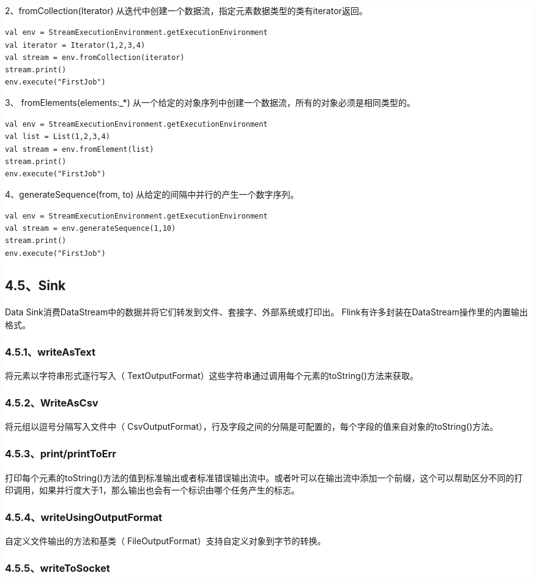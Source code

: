 2、fromCollection(Iterator)
从迭代中创建一个数据流，指定元素数据类型的类有iterator返回。

```
val env = StreamExecutionEnvironment.getExecutionEnvironment
val iterator = Iterator(1,2,3,4)
val stream = env.fromCollection(iterator)
stream.print()
env.execute("FirstJob")
```

3、 fromElements(elements:_*)
从一个给定的对象序列中创建一个数据流，所有的对象必须是相同类型的。

```
val env = StreamExecutionEnvironment.getExecutionEnvironment
val list = List(1,2,3,4)
val stream = env.fromElement(list)
stream.print()
env.execute("FirstJob")
```

4、generateSequence(from, to)
从给定的间隔中并行的产生一个数字序列。

```
val env = StreamExecutionEnvironment.getExecutionEnvironment
val stream = env.generateSequence(1,10)
stream.print()
env.execute("FirstJob")
```

## 4.5、Sink

Data Sink消费DataStream中的数据并将它们转发到文件、套接字、外部系统或打印出。
Flink有许多封装在DataStream操作里的内置输出格式。

### 4.5.1、writeAsText

将元素以字符串形式逐行写入（ TextOutputFormat）这些字符串通过调用每个元素的toString()方法来获取。

### 4.5.2、WriteAsCsv

将元组以逗号分隔写入文件中（ CsvOutputFormat），行及字段之间的分隔是可配置的，每个字段的值来自对象的toString()方法。

### 4.5.3、print/printToErr

打印每个元素的toString()方法的值到标准输出或者标准错误输出流中。或者叶可以在输出流中添加一个前缀，这个可以帮助区分不同的打印调用，如果并行度大于1，那么输出也会有一个标识由哪个任务产生的标志。

### 4.5.4、writeUsingOutputFormat

自定义文件输出的方法和基类（ FileOutputFormat）支持自定义对象到字节的转换。

### 4.5.5、writeToSocket
